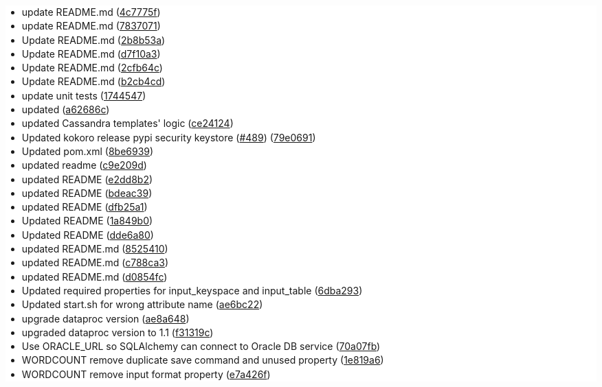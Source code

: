 * update README.md ([4c7775f](https://github.com/GoogleCloudPlatform/dataproc-templates/commit/4c7775fe6e990531e4a4bb4161b48e03a89f5fcb))
* update README.md ([7837071](https://github.com/GoogleCloudPlatform/dataproc-templates/commit/7837071bead46c46893a8191197cc29da8321610))
* Update README.md ([2b8b53a](https://github.com/GoogleCloudPlatform/dataproc-templates/commit/2b8b53aaed26f6203bf93a952a4f3433c5761f64))
* Update README.md ([d7f10a3](https://github.com/GoogleCloudPlatform/dataproc-templates/commit/d7f10a3b1c9f792bee295acd2ff51ac3a0184688))
* Update README.md ([2cfb64c](https://github.com/GoogleCloudPlatform/dataproc-templates/commit/2cfb64c71c9ddb3019f82eeadae071482dc4c78d))
* Update README.md ([b2cb4cd](https://github.com/GoogleCloudPlatform/dataproc-templates/commit/b2cb4cd17808028a8579588eca6b19e8cf799023))
* update unit tests ([1744547](https://github.com/GoogleCloudPlatform/dataproc-templates/commit/174454720e2aacddba0a6d944543130e2b45cabf))
* updated ([a62686c](https://github.com/GoogleCloudPlatform/dataproc-templates/commit/a62686c95021bc94326c7881d75458f9e695e283))
* updated Cassandra templates' logic ([ce24124](https://github.com/GoogleCloudPlatform/dataproc-templates/commit/ce241247b971cc49921e8ba1c0d0efa8e60c13f0))
* Updated kokoro release pypi security keystore ([#489](https://github.com/GoogleCloudPlatform/dataproc-templates/issues/489)) ([79e0691](https://github.com/GoogleCloudPlatform/dataproc-templates/commit/79e0691a9d959108c1c81c7887eb6c245e7d1d9c))
* Updated pom.xml ([8be6939](https://github.com/GoogleCloudPlatform/dataproc-templates/commit/8be6939221cdc9d93c5918aeb388baa0964e6278))
* updated readme ([c9e209d](https://github.com/GoogleCloudPlatform/dataproc-templates/commit/c9e209d896b1035ffded1a4f71d7295cf45f76ab))
* updated README ([e2dd8b2](https://github.com/GoogleCloudPlatform/dataproc-templates/commit/e2dd8b25456fbe036bf510e9e824998a548040c1))
* updated README ([bdeac39](https://github.com/GoogleCloudPlatform/dataproc-templates/commit/bdeac39a3cb964eab67020bbd4d035b085a817ff))
* updated README ([dfb25a1](https://github.com/GoogleCloudPlatform/dataproc-templates/commit/dfb25a1ae6a21168a32abed1a05482d0260bdc3f))
* Updated README ([1a849b0](https://github.com/GoogleCloudPlatform/dataproc-templates/commit/1a849b0501eea9d66035760b78ee28068bdfb93e))
* Updated README ([dde6a80](https://github.com/GoogleCloudPlatform/dataproc-templates/commit/dde6a80ef7d7e33706f17766dabbd9e49d81a331))
* updated README.md ([8525410](https://github.com/GoogleCloudPlatform/dataproc-templates/commit/852541097a114bd9bdbe115a206d613e96d8ec0d))
* updated README.md ([c788ca3](https://github.com/GoogleCloudPlatform/dataproc-templates/commit/c788ca316568c80bfe0dbb9f248d68944ad602b2))
* updated README.md ([d0854fc](https://github.com/GoogleCloudPlatform/dataproc-templates/commit/d0854fc9fd8b73975a17fbc2eea5a9cab5c72ebd))
* Updated required properties for input_keyspace and input_table ([6dba293](https://github.com/GoogleCloudPlatform/dataproc-templates/commit/6dba2936376c0d061e7d70cc22def25c57b258e3))
* Updated start.sh for wrong attribute name ([ae6bc22](https://github.com/GoogleCloudPlatform/dataproc-templates/commit/ae6bc2253b1da4267b0b4f6740cfe15207ec16b2))
* upgrade dataproc version ([ae8a648](https://github.com/GoogleCloudPlatform/dataproc-templates/commit/ae8a64820204b7681cd178b54418163d0d01b6d5))
* upgraded dataproc version to 1.1 ([f31319c](https://github.com/GoogleCloudPlatform/dataproc-templates/commit/f31319c80aedc5fea310f012a8170275dc5c2bb1))
* Use ORACLE_URL so SQLAlchemy can connect to Oracle DB service ([70a07fb](https://github.com/GoogleCloudPlatform/dataproc-templates/commit/70a07fb219b077322f2f2eb8aef13386436f89ba))
* WORDCOUNT remove duplicate save command and unused property ([1e819a6](https://github.com/GoogleCloudPlatform/dataproc-templates/commit/1e819a692773e310098427362b2821444bebc2e6))
* WORDCOUNT remove input format property ([e7a426f](https://github.com/GoogleCloudPlatform/dataproc-templates/commit/e7a426fb2d0698a63ba9635053b89ac369f11d79))
